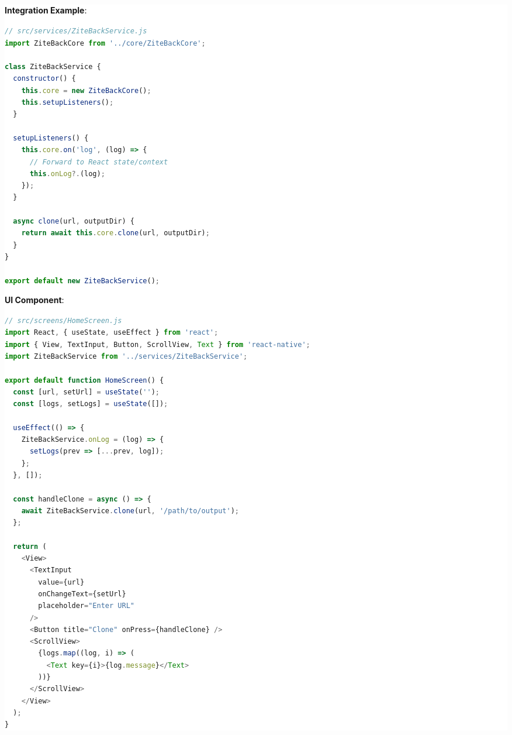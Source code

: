 **Integration Example**:
```javascript
// src/services/ZiteBackService.js
import ZiteBackCore from '../core/ZiteBackCore';

class ZiteBackService {
  constructor() {
    this.core = new ZiteBackCore();
    this.setupListeners();
  }

  setupListeners() {
    this.core.on('log', (log) => {
      // Forward to React state/context
      this.onLog?.(log);
    });
  }

  async clone(url, outputDir) {
    return await this.core.clone(url, outputDir);
  }
}

export default new ZiteBackService();
```

**UI Component**:
```javascript
// src/screens/HomeScreen.js
import React, { useState, useEffect } from 'react';
import { View, TextInput, Button, ScrollView, Text } from 'react-native';
import ZiteBackService from '../services/ZiteBackService';

export default function HomeScreen() {
  const [url, setUrl] = useState('');
  const [logs, setLogs] = useState([]);

  useEffect(() => {
    ZiteBackService.onLog = (log) => {
      setLogs(prev => [...prev, log]);
    };
  }, []);

  const handleClone = async () => {
    await ZiteBackService.clone(url, '/path/to/output');
  };

  return (
    <View>
      <TextInput 
        value={url} 
        onChangeText={setUrl}
        placeholder="Enter URL"
      />
      <Button title="Clone" onPress={handleClone} />
      <ScrollView>
        {logs.map((log, i) => (
          <Text key={i}>{log.message}</Text>
        ))}
      </ScrollView>
    </View>
  );
}
```
